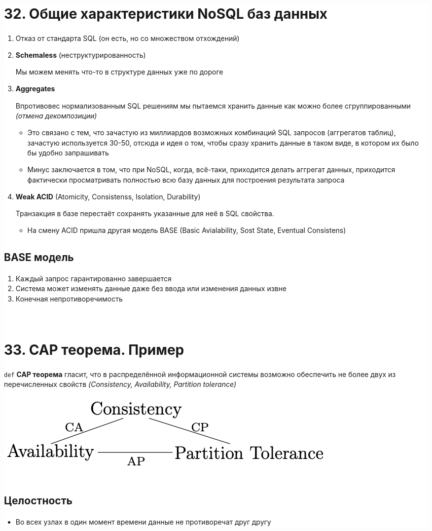 # 32. Общие характеристики NoSQL баз данных

1. Отказ от стандарта SQL (он есть, но со множеством отхождений)

2. **Schemaless** (неструктурированность)

    Мы можем менять что-то в структуре данных уже по дороге

3. **Aggregates**

    Впротивовес нормализованным SQL решениям мы пытаемся хранить данные как можно более сгруппированными _(отмена декомпозиции)_

    - Это связано с тем, что зачастую из миллиардов возможных комбинаций SQL запросов (аггрегатов таблиц), зачастую используется 30-50, отсюда и идея о том, чтобы сразу хранить данные в таком виде, в котором их было бы удобно запрашивать

    - Минус заключается в том, что при NoSQL, когда, всё-таки, приходится делать аггрегат данных, приходится фактически просматривать полностью всю базу данных для построения результата запроса

4. **Weak ACID** (Atomicity, Consistenss, Isolation, Durability)

    Транзакция в базе перестаёт сохранять указанные для неё в SQL свойства.

    - На смену ACID пришла другая модель BASE (Basic Avialability, Sost State, Eventual Consistens)

## BASE модель

1. Каждый запрос гарантированно завершается
2. Система может изменять данные даже без ввода или изменения данных извне
3. Конечная непротиворечимость

<br>

# 33. CAP теорема. Пример

`def` **CAP теорема** гласит, что в распределённой информационной системы возможно обеспечить не более двух из перечисленных свойств _(Consistency, Availability, Partition tolerance)_

![CAP-треугольник](../Images/cap-theorem.png)

## Целостность

- Во всех узлах в один момент времени данные не противоречат друг другу
